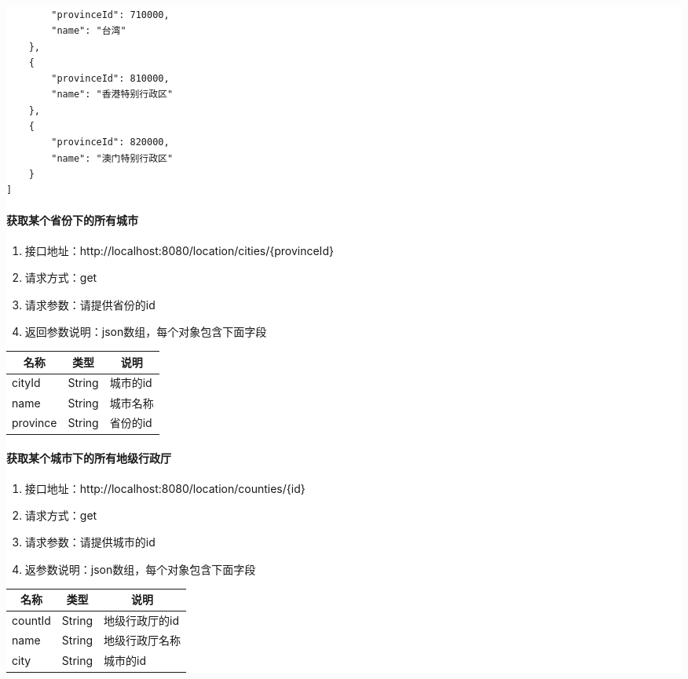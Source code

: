 ```
        "provinceId": 710000,
        "name": "台湾"
    },
    {
        "provinceId": 810000,
        "name": "香港特别行政区"
    },
    {
        "provinceId": 820000,
        "name": "澳门特别行政区"
    }
]
```







#### 获取某个省份下的所有城市

1. 接口地址：http://localhost:8080/location/cities/{provinceId}

2. 请求方式：get

3. 请求参数：请提供省份的id

4. 返回参数说明：json数组，每个对象包含下面字段

| 名称     | 类型   | 说明     |
| -------- | ------ | -------- |
| cityId       | String | 城市的id |
| name     | String | 城市名称 |
| province | String | 省份的id |









#### 获取某个城市下的所有地级行政厅

1. 接口地址：http://localhost:8080/location/counties/{id}

2. 请求方式：get

3. 请求参数：请提供城市的id

4. 返参数说明：json数组，每个对象包含下面字段

| 名称 | 类型   | 说明           |
| ---- | ------ | -------------- |
| countId | String | 地级行政厅的id |
| name | String | 地级行政厅名称 |
| city | String | 城市的id       |
